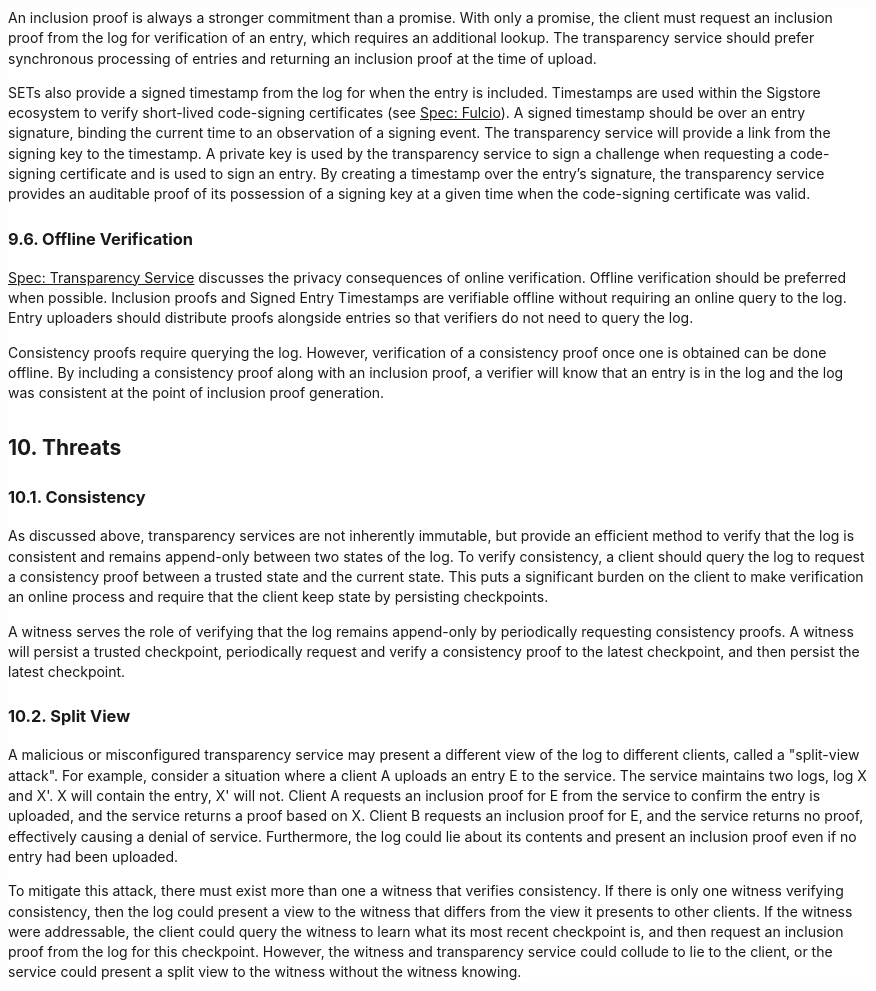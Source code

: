 An inclusion proof is always a stronger commitment than a promise. With only a promise, the client must request an inclusion proof from the log for verification of an entry, which requires an additional lookup. The transparency service should prefer synchronous processing of entries and returning an inclusion proof at the time of upload.

SETs also provide a signed timestamp from the log for when the entry is included. Timestamps are used within the Sigstore ecosystem to verify short-lived code-signing certificates (see [Spec: Fulcio](https://github.com/sigstore/architecture-docs/blob/main/fulcio-spec.md)). A signed timestamp should be over an entry signature, binding the current time to an observation of a signing event. The transparency service will provide a link from the signing key to the timestamp. A private key is used by the transparency service to sign a challenge when requesting a code-signing certificate and is used to sign an entry. By creating a timestamp over the entry’s signature, the transparency service provides an auditable proof of its possession of a signing key at a given time when the code-signing certificate was valid.

### 9.6. Offline Verification

[Spec: Transparency Service](https://docs.google.com/document/d/1NQUBSL9R64_vPxUEgVKGb0p81_7BVZ7PQuI078WFn-g/edit?pli=1#heading=h.qpdfgg3790iz) discusses the privacy consequences of online verification. Offline verification should be preferred when possible. Inclusion proofs and Signed Entry Timestamps are verifiable offline without requiring an online query to the log. Entry uploaders should distribute proofs alongside entries so that verifiers do not need to query the log.

Consistency proofs require querying the log. However, verification of a consistency proof once one is obtained can be done offline. By including a consistency proof along with an inclusion proof, a verifier will know that an entry is in the log and the log was consistent at the point of inclusion proof generation.

## 10. Threats

### 10.1. Consistency

As discussed above, transparency services are not inherently immutable, but provide an efficient method to verify that the log is consistent and remains append-only between two states of the log. To verify consistency, a client should query the log to request a consistency proof between a trusted state and the current state. This puts a significant burden on the client to make verification an online process and require that the client keep state by persisting checkpoints.

A witness serves the role of verifying that the log remains append-only by periodically requesting consistency proofs. A witness will persist a trusted checkpoint, periodically request and verify a consistency proof to the latest checkpoint, and then persist the latest checkpoint.

### 10.2. Split View

A malicious or misconfigured transparency service may present a different view of the log to different clients, called a "split-view attack". For example, consider a situation where a client A uploads an entry E to the service. The service maintains two logs, log X and X'. X will contain the entry, X' will not. Client A requests an inclusion proof for E from the service to confirm the entry is uploaded, and the service returns a proof based on X. Client B requests an inclusion proof for E, and the service returns no proof, effectively causing a denial of service. Furthermore, the log could lie about its contents and present an inclusion proof even if no entry had been uploaded.

To mitigate this attack, there must exist more than one a witness that verifies consistency. If there is only one witness verifying consistency, then the log could present a view to the witness that differs from the view it presents to other clients. If the witness were addressable, the client could query the witness to learn what its most recent checkpoint is, and then request an inclusion proof from the log for this checkpoint. However, the witness and transparency service could collude to lie to the client, or the service could present a split view to the witness without the witness knowing.

